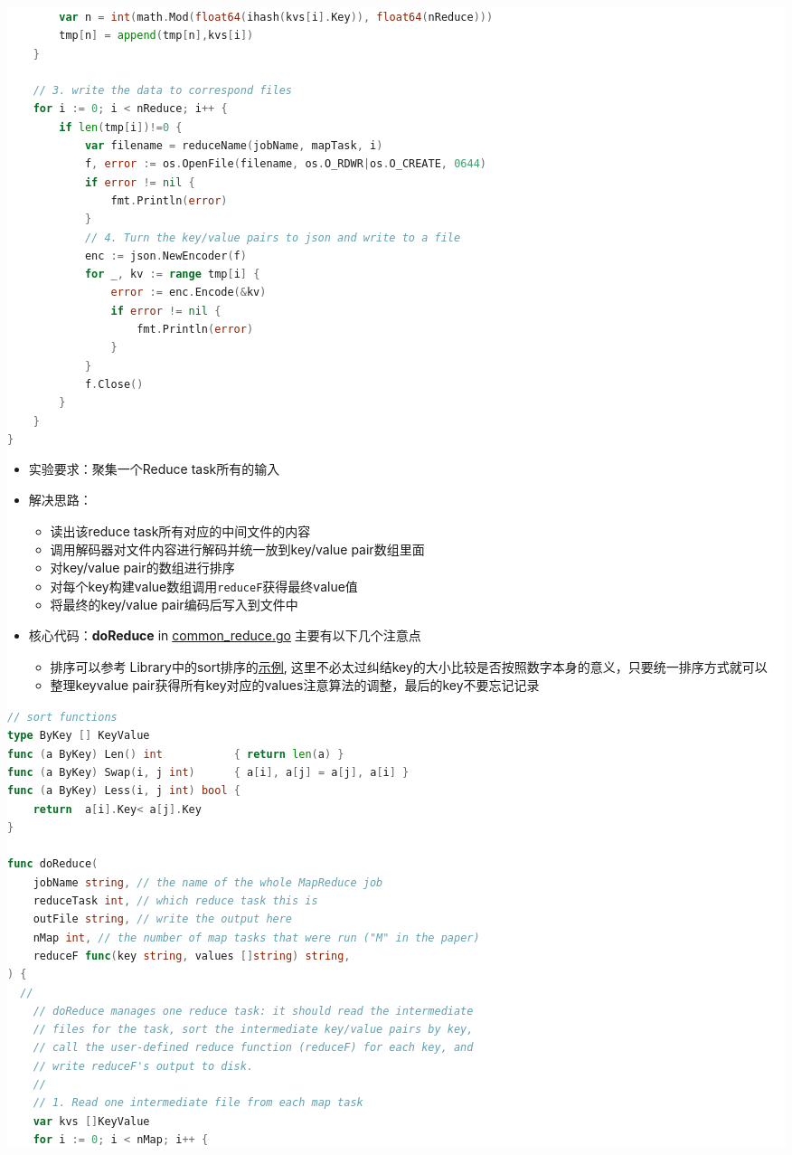 ```go
		var n = int(math.Mod(float64(ihash(kvs[i].Key)), float64(nReduce)))
		tmp[n] = append(tmp[n],kvs[i])
	}

	// 3. write the data to correspond files
	for i := 0; i < nReduce; i++ {
		if len(tmp[i])!=0 {
			var filename = reduceName(jobName, mapTask, i)
			f, error := os.OpenFile(filename, os.O_RDWR|os.O_CREATE, 0644)
			if error != nil {
				fmt.Println(error)
			}
			// 4. Turn the key/value pairs to json and write to a file
			enc := json.NewEncoder(f)
			for _, kv := range tmp[i] {
				error := enc.Encode(&kv)
				if error != nil {
					fmt.Println(error)
				}
			}
			f.Close()
		}
	}
}
```

- 实验要求：聚集一个Reduce task所有的输入
- 解决思路：
  - 读出该reduce task所有对应的中间文件的内容
  - 调用解码器对文件内容进行解码并统一放到key/value pair数组里面
  - 对key/value pair的数组进行排序
  - 对每个key构建value数组调用`reduceF`获得最终value值
  - 将最终的key/value pair编码后写入到文件中

- 核心代码：**doReduce**  in [common_reduce.go](./src/mapreduce/common_reduce.go) 主要有以下几个注意点
  - 排序可以参考 Library中的sort排序的[示例](sort/example_interface_test.go), 这里不必太过纠结key的大小比较是否按照数字本身的意义，只要统一排序方式就可以
  - 整理keyvalue pair获得所有key对应的values注意算法的调整，最后的key不要忘记记录

```go
// sort functions
type ByKey [] KeyValue
func (a ByKey) Len() int           { return len(a) }
func (a ByKey) Swap(i, j int)      { a[i], a[j] = a[j], a[i] }
func (a ByKey) Less(i, j int) bool {
	return  a[i].Key< a[j].Key
}

func doReduce(
	jobName string, // the name of the whole MapReduce job
	reduceTask int, // which reduce task this is
	outFile string, // write the output here
	nMap int, // the number of map tasks that were run ("M" in the paper)
	reduceF func(key string, values []string) string,
) {
  //
	// doReduce manages one reduce task: it should read the intermediate
	// files for the task, sort the intermediate key/value pairs by key,
	// call the user-defined reduce function (reduceF) for each key, and
	// write reduceF's output to disk.
	//
	// 1. Read one intermediate file from each map task
	var kvs []KeyValue
	for i := 0; i < nMap; i++ {
```